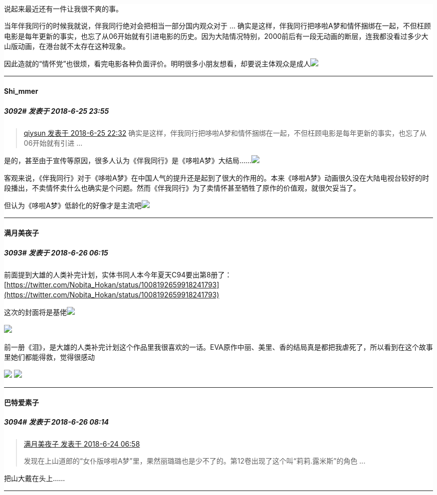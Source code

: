 说起来最近还有一件让我很不爽的事。

当年伴我同行的时候我就说，伴我同行绝对会把相当一部分国内观众对于 ...</blockquote>
确实是这样，伴我同行把哆啦A梦和情怀捆绑在一起，不但枉顾电影是每年更新的事实，也忘了从06开始就有引进电影的历史。因为大陆情况特别，2000前后有一段无动画的断层，连我都没看过多少大山版动画，在港台就不太存在这种现象。

因此造就的“情怀党”也很烦，看完电影各种负面评价。明明很多小朋友想看，却要说主体观众是成人<img src="https://static.saraba1st.com/image/smiley/face2017/124.png" referrerpolicy="no-referrer">

*****

####  Shi_mmer  
##### 3092#       发表于 2018-6-25 23:55

<blockquote><a href="httphttps://bbs.saraba1st.com/2b/forum.php?mod=redirect&amp;goto=findpost&amp;pid=40114896&amp;ptid=1034361" target="_blank">qiysun 发表于 2018-6-25 22:32</a>
确实是这样，伴我同行把哆啦A梦和情怀捆绑在一起，不但枉顾电影是每年更新的事实，也忘了从06开始就有引进 ...</blockquote>
是的，甚至由于宣传等原因，很多人认为《伴我同行》是《哆啦A梦》大结局……<img src="https://static.saraba1st.com/image/smiley/face2017/003.png" referrerpolicy="no-referrer">

客观来说，《伴我同行》对于《哆啦A梦》在中国人气的提升还是起到了很大的作用的。本来《哆啦A梦》动画很久没在大陆电视台较好的时段播出，不卖情怀卖什么也确实是个问题。然而《伴我同行》为了卖情怀甚至牺牲了原作的价值观，就很欠妥当了。

但认为《哆啦A梦》低龄化的好像才是主流吧<img src="https://static.saraba1st.com/image/smiley/face2017/068.png" referrerpolicy="no-referrer">

*****

####  满月美夜子  
##### 3093#       发表于 2018-6-26 06:15

前面提到大雄的人类补完计划，实体书同人本今年夏天C94要出第8册了：[https://twitter.com/Nobita_Hokan/status/1008192659918241793](https://twitter.com/Nobita_Hokan/status/1008192659918241793)

这次的封面将是基佬<img src="https://static.saraba1st.com/image/smiley/face2017/066.png" referrerpolicy="no-referrer">  

<img src="http://wx1.sinaimg.cn/large/b8f8cfd8ly1fso5palso3j20ez0ku3zj.jpg" referrerpolicy="no-referrer">

前一册《泪》，是大雄的人类补完计划这个作品里我很喜欢的一话。EVA原作中丽、美里、香的结局真是都把我虐死了，所以看到在这个故事里她们都能得救，觉得很感动

<img src="http://wx1.sinaimg.cn/large/b8f8cfd8ly1fso61arr95j20gg0m97ag.jpg" referrerpolicy="no-referrer">

<img src="http://wx1.sinaimg.cn/large/b8f8cfd8ly1fso61cnfgej20gg0m142y.jpg" referrerpolicy="no-referrer">

*****

####  巴特爱素子  
##### 3094#       发表于 2018-6-26 08:14

<blockquote><a href="httphttps://bbs.saraba1st.com/2b/forum.php?mod=redirect&amp;goto=findpost&amp;pid=40095524&amp;ptid=1034361" target="_blank">满月美夜子 发表于 2018-6-24 06:58</a>

发现在上山道郎的“女仆版哆啦A梦”里，果然丽璐璐也是少不了的。第12卷出现了这个叫“莉莉.露米斯”的角色 ...</blockquote>
把山大戴在头上……

*****
